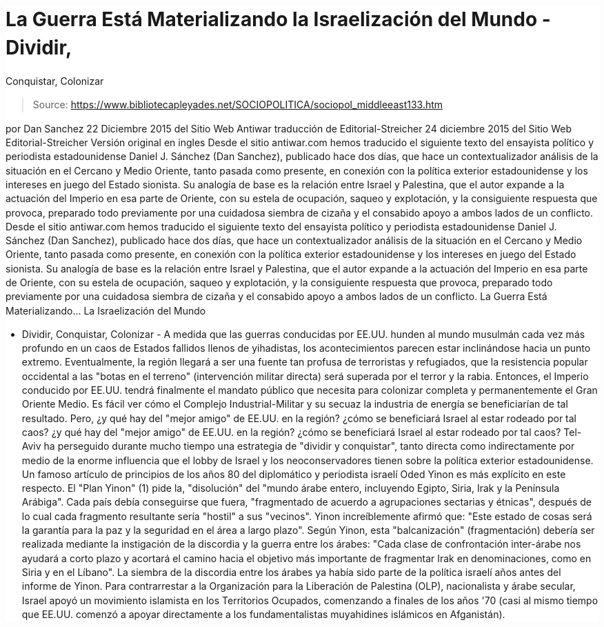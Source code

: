 # La Guerra Está Materializando la Israelización del Mundo - Dividir, 
Conquistar, Colonizar

> Source: https://www.bibliotecapleyades.net/SOCIOPOLITICA/sociopol_middleeast133.htm

por Dan Sanchez 22 Diciembre 2015 del Sitio Web Antiwar
traducción de Editorial-Streicher 24 diciembre 2015
del Sitio Web Editorial-Streicher
Versión original en ingles
Desde el sitio antiwar.com hemos traducido el siguiente texto del ensayista político y periodista estadounidense Daniel J. Sánchez (Dan Sanchez), publicado hace dos días, que hace un contextualizador análisis de la situación en el Cercano y Medio Oriente, tanto pasada como presente, en conexión con la política exterior estadounidense y los intereses en juego del Estado sionista. Su analogía de base es la relación entre Israel y Palestina, que el autor expande a la actuación del Imperio en esa parte de Oriente, con su estela de ocupación, saqueo y explotación, y la consiguiente respuesta que provoca, preparado todo previamente por una cuidadosa siembra de cizaña y el consabido apoyo a ambos lados de un conflicto.
Desde el sitio antiwar.com hemos traducido el siguiente texto del ensayista político y periodista estadounidense Daniel J. Sánchez (Dan Sanchez), publicado hace dos días, que hace un contextualizador análisis de la situación en el Cercano y Medio Oriente, tanto pasada como presente, en conexión con la política exterior estadounidense y los intereses en juego del Estado sionista.
Su analogía de base es la relación entre Israel y Palestina, que el autor expande a la actuación del Imperio en esa parte de Oriente, con su estela de ocupación, saqueo y explotación, y la consiguiente respuesta que provoca, preparado todo previamente por una cuidadosa siembra de cizaña y el consabido apoyo a ambos lados de un conflicto.
La Guerra Está Materializando...
La Israelización del Mundo
- Dividir, Conquistar, Colonizar -
A medida que las guerras conducidas por EE.UU. hunden al mundo musulmán cada vez más profundo en un caos de Estados fallidos llenos de yihadistas, los acontecimientos parecen estar inclinándose hacia un punto extremo.
Eventualmente, la región llegará a ser una fuente tan profusa de terroristas y refugiados, que la resistencia popular occidental a las "botas en el terreno" (intervención militar directa) será superada por el terror y la rabia.
Entonces, el Imperio conducido por EE.UU. tendrá finalmente el mandato público que necesita para colonizar completa y permanentemente el Gran Oriente Medio. Es fácil ver cómo el Complejo Industrial-Militar y su secuaz la industria de energía se beneficiarían de tal resultado.
Pero,
¿y qué hay del "mejor amigo" de EE.UU. en la región? ¿cómo se beneficiará Israel al estar rodeado por tal caos?
¿y qué hay del "mejor amigo" de EE.UU. en la región?
¿cómo se beneficiará Israel al estar rodeado por tal caos?
Tel-Aviv ha perseguido durante mucho tiempo una estrategia de "dividir y conquistar", tanto directa como indirectamente por medio de la enorme influencia que el lobby de Israel y los neoconservadores tienen sobre la política exterior estadounidense. Un famoso artículo de principios de los años 80 del diplomático y periodista israelí Oded Yinon es más explícito en este respecto.
El "Plan Yinon" (1) pide la,
"disolución" del "mundo árabe entero, incluyendo Egipto, Siria, Irak y la Península Arábiga".
Cada país debía conseguirse que fuera,
"fragmentado de acuerdo a agrupaciones sectarias y étnicas", después de lo cual cada fragmento resultante sería "hostil" a sus "vecinos".
Yinon increíblemente afirmó que:
"Este estado de cosas será la garantía para la paz y la seguridad en el área a largo plazo".
Según Yinon, esta "balcanización" (fragmentación) debería ser realizada mediante la instigación de la discordia y la guerra entre los árabes:
"Cada clase de confrontación inter-árabe nos ayudará a corto plazo y acortará el camino hacia el objetivo más importante de fragmentar Irak en denominaciones, como en Siria y en el Líbano".
La siembra de la discordia entre los árabes ya había sido parte de la política israelí años antes del informe de Yinon. Para contrarrestar a la Organización para la Liberación de Palestina (OLP), nacionalista y árabe secular, Israel apoyó un movimiento islamista en los Territorios Ocupados, comenzando a finales de los años '70 (casi al mismo tiempo que EE.UU. comenzó a apoyar directamente a los fundamentalistas muyahidines islámicos en Afganistán).